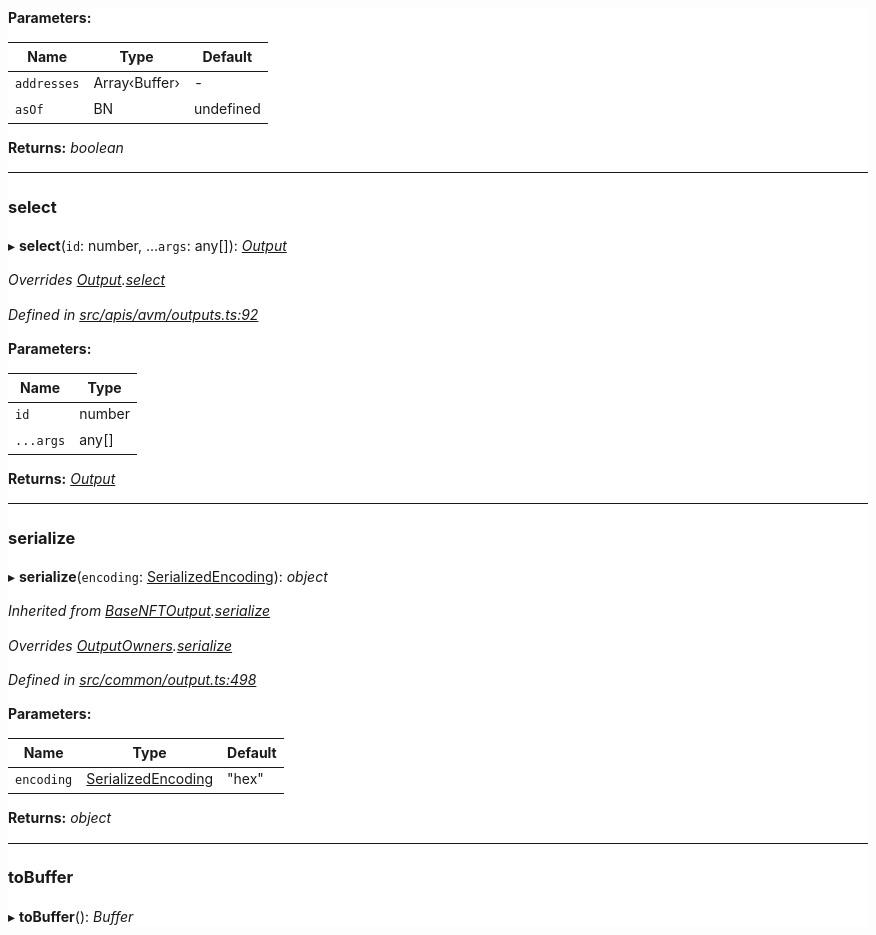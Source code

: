 **Parameters:**

Name | Type | Default |
------ | ------ | ------ |
`addresses` | Array‹Buffer› | - |
`asOf` | BN | undefined |

**Returns:** *boolean*

___

###  select

▸ **select**(`id`: number, ...`args`: any[]): *[Output](common_output.output.md)*

*Overrides [Output](common_output.output.md).[select](common_output.output.md#abstract-select)*

*Defined in [src/apis/avm/outputs.ts:92](https://github.com/ava-labs/avalanchejs/blob/ccc6083/src/apis/avm/outputs.ts#L92)*

**Parameters:**

Name | Type |
------ | ------ |
`id` | number |
`...args` | any[] |

**Returns:** *[Output](common_output.output.md)*

___

###  serialize

▸ **serialize**(`encoding`: [SerializedEncoding](../modules/utils_serialization.md#serializedencoding)): *object*

*Inherited from [BaseNFTOutput](common_output.basenftoutput.md).[serialize](common_output.basenftoutput.md#serialize)*

*Overrides [OutputOwners](common_output.outputowners.md).[serialize](common_output.outputowners.md#serialize)*

*Defined in [src/common/output.ts:498](https://github.com/ava-labs/avalanchejs/blob/ccc6083/src/common/output.ts#L498)*

**Parameters:**

Name | Type | Default |
------ | ------ | ------ |
`encoding` | [SerializedEncoding](../modules/utils_serialization.md#serializedencoding) | "hex" |

**Returns:** *object*

___

###  toBuffer

▸ **toBuffer**(): *Buffer*
